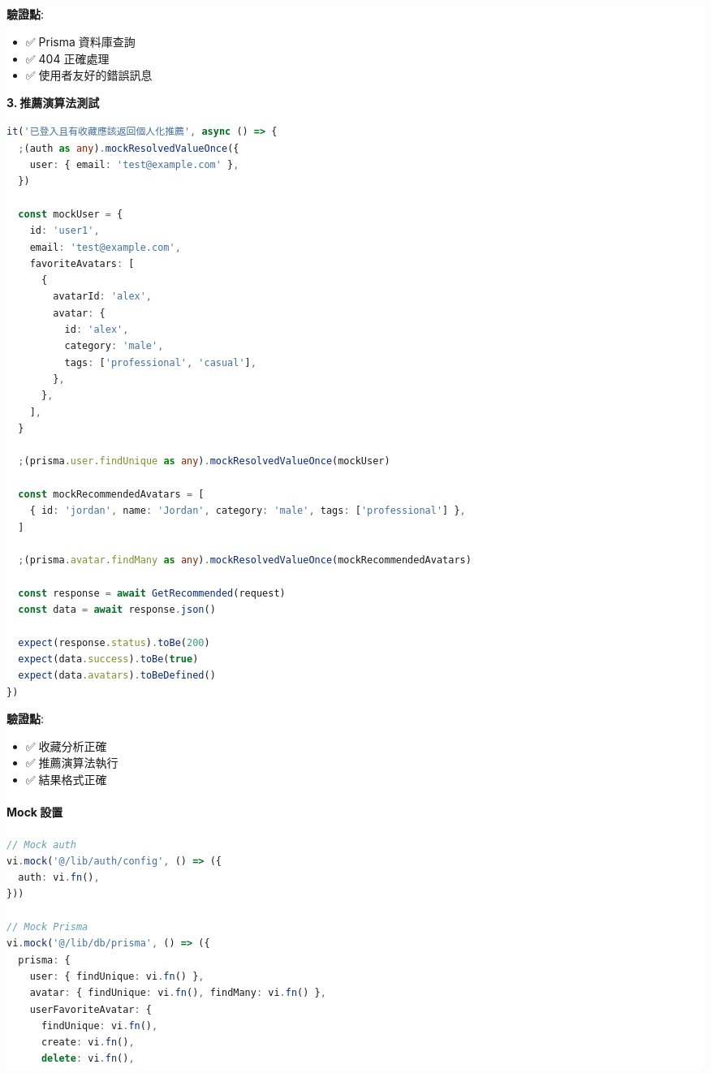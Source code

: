 **驗證點**:
- ✅ Prisma 資料庫查詢
- ✅ 404 正確處理
- ✅ 使用者友好的錯誤訊息

**3. 推薦演算法測試**
```typescript
it('已登入且有收藏應該返回個人化推薦', async () => {
  ;(auth as any).mockResolvedValueOnce({
    user: { email: 'test@example.com' },
  })

  const mockUser = {
    id: 'user1',
    email: 'test@example.com',
    favoriteAvatars: [
      {
        avatarId: 'alex',
        avatar: {
          id: 'alex',
          category: 'male',
          tags: ['professional', 'casual'],
        },
      },
    ],
  }

  ;(prisma.user.findUnique as any).mockResolvedValueOnce(mockUser)

  const mockRecommendedAvatars = [
    { id: 'jordan', name: 'Jordan', category: 'male', tags: ['professional'] },
  ]

  ;(prisma.avatar.findMany as any).mockResolvedValueOnce(mockRecommendedAvatars)

  const response = await GetRecommended(request)
  const data = await response.json()

  expect(response.status).toBe(200)
  expect(data.success).toBe(true)
  expect(data.avatars).toBeDefined()
})
```

**驗證點**:
- ✅ 收藏分析正確
- ✅ 推薦演算法執行
- ✅ 結果格式正確

#### Mock 設置

```typescript
// Mock auth
vi.mock('@/lib/auth/config', () => ({
  auth: vi.fn(),
}))

// Mock Prisma
vi.mock('@/lib/db/prisma', () => ({
  prisma: {
    user: { findUnique: vi.fn() },
    avatar: { findUnique: vi.fn(), findMany: vi.fn() },
    userFavoriteAvatar: {
      findUnique: vi.fn(),
      create: vi.fn(),
      delete: vi.fn(),
```